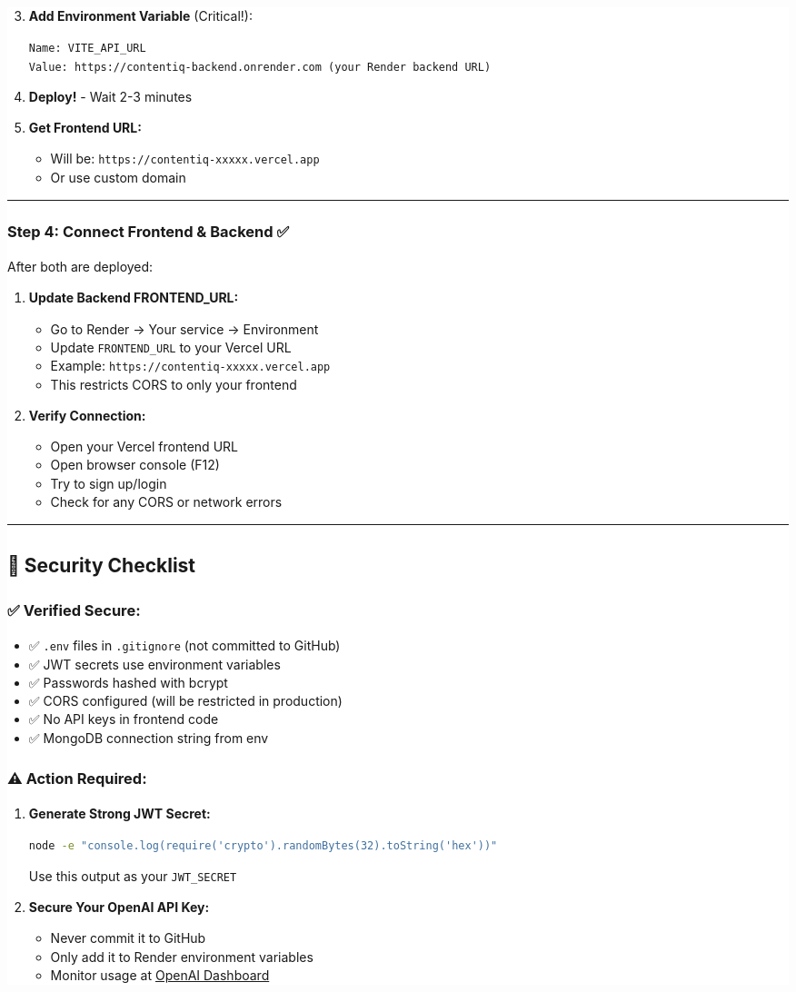 3. **Add Environment Variable** (Critical!):
   ```
   Name: VITE_API_URL
   Value: https://contentiq-backend.onrender.com (your Render backend URL)
   ```

4. **Deploy!** - Wait 2-3 minutes

5. **Get Frontend URL:**
   - Will be: `https://contentiq-xxxxx.vercel.app`
   - Or use custom domain

---

### Step 4: Connect Frontend & Backend ✅

After both are deployed:

1. **Update Backend FRONTEND_URL:**
   - Go to Render → Your service → Environment
   - Update `FRONTEND_URL` to your Vercel URL
   - Example: `https://contentiq-xxxxx.vercel.app`
   - This restricts CORS to only your frontend

2. **Verify Connection:**
   - Open your Vercel frontend URL
   - Open browser console (F12)
   - Try to sign up/login
   - Check for any CORS or network errors

---

## 🔐 Security Checklist

### ✅ Verified Secure:
- ✅ `.env` files in `.gitignore` (not committed to GitHub)
- ✅ JWT secrets use environment variables
- ✅ Passwords hashed with bcrypt
- ✅ CORS configured (will be restricted in production)
- ✅ No API keys in frontend code
- ✅ MongoDB connection string from env

### ⚠️ Action Required:
1. **Generate Strong JWT Secret:**
   ```bash
   node -e "console.log(require('crypto').randomBytes(32).toString('hex'))"
   ```
   Use this output as your `JWT_SECRET`

2. **Secure Your OpenAI API Key:**
   - Never commit it to GitHub
   - Only add it to Render environment variables
   - Monitor usage at [OpenAI Dashboard](https://platform.openai.com/usage)
